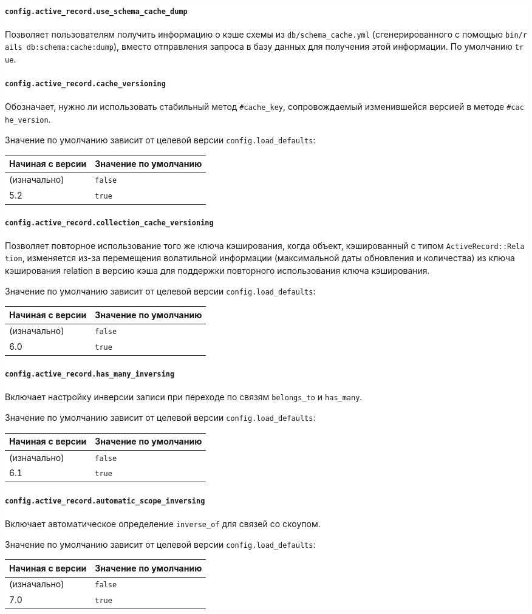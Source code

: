 #### `config.active_record.use_schema_cache_dump`

Позволяет пользователям получить информацию о кэше схемы из `db/schema_cache.yml` (сгенерированного с помощью `bin/rails db:schema:cache:dump`), вместо отправления запроса в базу данных для получения этой информации. По умолчанию `true`.

#### `config.active_record.cache_versioning`

Обозначает, нужно ли использовать стабильный метод `#cache_key`, сопровождаемый изменившейся версией в методе `#cache_version`.

Значение по умолчанию зависит от целевой версии `config.load_defaults`:

| Начиная с версии | Значение по умолчанию |
| ---------------- | --------------------- |
| (изначально)     | `false`               |
| 5.2              | `true`                |

#### `config.active_record.collection_cache_versioning`

Позволяет повторное использование того же ключа кэширования, когда объект, кэшированный с типом `ActiveRecord::Relation`, изменяется из-за перемещения волатильной информации (максимальной даты обновления и количества) из ключа кэширования relation в версию кэша для поддержки повторного использования ключа кэширования.

Значение по умолчанию зависит от целевой версии `config.load_defaults`:

| Начиная с версии | Значение по умолчанию |
| ---------------- | --------------------- |
| (изначально)     | `false`               |
| 6.0              | `true`                |

#### `config.active_record.has_many_inversing`

Включает настройку инверсии записи при переходе по связям `belongs_to` и `has_many`.

Значение по умолчанию зависит от целевой версии `config.load_defaults`:

| Начиная с версии | Значение по умолчанию |
| ---------------- | --------------------- |
| (изначально)     | `false`               |
| 6.1              | `true`                |

#### `config.active_record.automatic_scope_inversing`

Включает автоматическое определение `inverse_of` для связей со скоупом.

Значение по умолчанию зависит от целевой версии `config.load_defaults`:

| Начиная с версии | Значение по умолчанию |
| ---------------- | --------------------- |
| (изначально)     | `false`               |
| 7.0              | `true`                |
